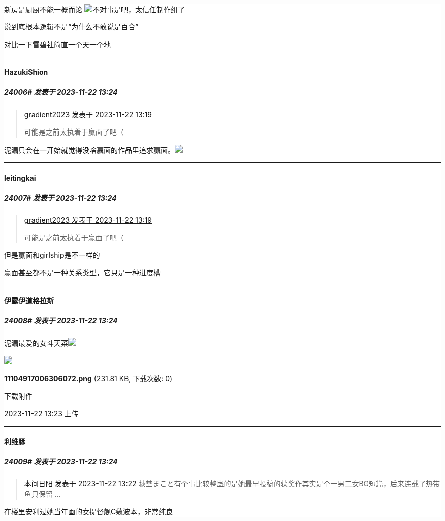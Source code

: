 新房是厨厨不能一概而论</blockquote>
<img src="https://static.saraba1st.com/image/smiley/face2017/076.png" referrerpolicy="no-referrer">不对事是吧，太信任制作组了

说到底根本逻辑不是“为什么不敢说是百合”

对比一下雪碧社简直一个天一个地

*****

####  HazukiShion  
##### 24006#       发表于 2023-11-22 13:24

<blockquote><a href="httphttps://bbs.saraba1st.com/2b/forum.php?mod=redirect&amp;goto=findpost&amp;pid=63108794&amp;ptid=2157296" target="_blank">gradient2023 发表于 2023-11-22 13:19</a>

可能是之前太执着于赢面了吧（</blockquote>
泥漏只会在一开始就觉得没啥赢面的作品里追求赢面。<img src="https://static.saraba1st.com/image/smiley/face2017/037.png" referrerpolicy="no-referrer">

*****

####  leitingkai  
##### 24007#       发表于 2023-11-22 13:24

<blockquote><a href="httphttps://bbs.saraba1st.com/2b/forum.php?mod=redirect&amp;goto=findpost&amp;pid=63108794&amp;ptid=2157296" target="_blank">gradient2023 发表于 2023-11-22 13:19</a>

可能是之前太执着于赢面了吧（</blockquote>
但是赢面和girlship是不一样的

赢面甚至都不是一种关系类型，它只是一种进度槽

*****

####  伊露伊道格拉斯  
##### 24008#       发表于 2023-11-22 13:24

泥漏最爱的女斗天菜<img src="https://static.saraba1st.com/image/smiley/face2017/076.png" referrerpolicy="no-referrer">

<img src="https://img.saraba1st.com/forum/202311/22/132353e7ul5qr0zh75pyz5.png" referrerpolicy="no-referrer">

<strong>11104917006306072.png</strong> (231.81 KB, 下载次数: 0)

下载附件

2023-11-22 13:23 上传

*****

####  利维豚  
##### 24009#       发表于 2023-11-22 13:24

<blockquote><a href="httphttps://bbs.saraba1st.com/2b/forum.php?mod=redirect&amp;goto=findpost&amp;pid=63108831&amp;ptid=2157296" target="_blank">本间日阳 发表于 2023-11-22 13:22</a>
萩埜まこと有个事比较整蛊的是她最早投稿的获奖作其实是个一男二女BG短篇，后来连载了热带鱼只保留 ...</blockquote>
在楼里安利过她当年画的女提督舰C敷波本，非常纯良

